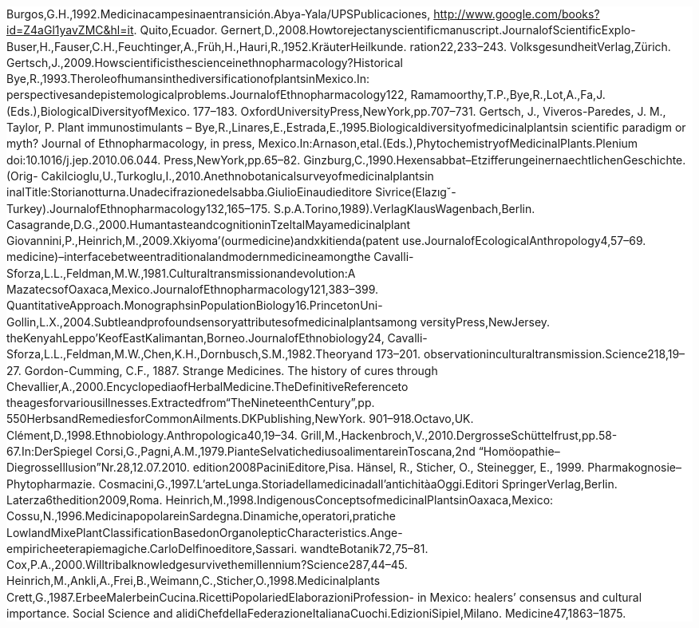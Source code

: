 Burgos,G.H.,1992.Medicinacampesinaentransición.Abya-Yala/UPSPublicaciones, http://www.google.com/books?id=Z4aGl1yavZMC&hl=it.
Quito,Ecuador. Gernert,D.,2008.Howtorejectanyscientificmanuscript.JournalofScientificExplo-
Buser,H.,Fauser,C.H.,Feuchtinger,A.,Früh,H.,Hauri,R.,1952.KräuterHeilkunde. ration22,233–243.
VolksgesundheitVerlag,Zürich. Gertsch,J.,2009.Howscientificisthescienceinethnopharmacology?Historical
Bye,R.,1993.TheroleofhumansinthediversificationofplantsinMexico.In: perspectivesandepistemologicalproblems.JournalofEthnopharmacology122,
Ramamoorthy,T.P.,Bye,R.,Lot,A.,Fa,J.(Eds.),BiologicalDiversityofMexico. 177–183.
OxfordUniversityPress,NewYork,pp.707–731. Gertsch, J., Viveros-Paredes, J. M., Taylor, P. Plant immunostimulants –
Bye,R.,Linares,E.,Estrada,E.,1995.Biologicaldiversityofmedicinalplantsin scientific paradigm or myth? Journal of Ethnopharmacology, in press,
Mexico.In:Arnason,etal.(Eds.),PhytochemistryofMedicinalPlants.Plenium doi:10.1016/j.jep.2010.06.044.
Press,NewYork,pp.65–82. Ginzburg,C.,1990.Hexensabbat–EtzifferungeinernaechtlichenGeschichte.(Orig-
Cakilcioglu,U.,Turkoglu,I.,2010.Anethnobotanicalsurveyofmedicinalplantsin inalTitle:Storianotturna.Unadecifrazionedelsabba.GiulioEinaudieditore
Sivrice(Elazıg˘-Turkey).JournalofEthnopharmacology132,165–175. S.p.A.Torino,1989).VerlagKlausWagenbach,Berlin.
Casagrande,D.G.,2000.HumantasteandcognitioninTzeltalMayamedicinalplant Giovannini,P.,Heinrich,M.,2009.Xkiyoma’(ourmedicine)andxkitienda(patent
use.JournalofEcologicalAnthropology4,57–69. medicine)–interfacebetweentraditionalandmodernmedicineamongthe
Cavalli-Sforza,L.L.,Feldman,M.W.,1981.Culturaltransmissionandevolution:A MazatecsofOaxaca,Mexico.JournalofEthnopharmacology121,383–399.
QuantitativeApproach.MonographsinPopulationBiology16.PrincetonUni- Gollin,L.X.,2004.Subtleandprofoundsensoryattributesofmedicinalplantsamong
versityPress,NewJersey. theKenyahLeppo’KeofEastKalimantan,Borneo.JournalofEthnobiology24,
Cavalli-Sforza,L.L.,Feldman,M.W.,Chen,K.H.,Dornbusch,S.M.,1982.Theoryand 173–201.
observationinculturaltransmission.Science218,19–27. Gordon-Cumming, C.F., 1887. Strange Medicines. The history of cures through
Chevallier,A.,2000.EncyclopediaofHerbalMedicine.TheDefinitiveReferenceto theagesforvariousillnesses.Extractedfrom“TheNineteenthCentury”,pp.
550HerbsandRemediesforCommonAilments.DKPublishing,NewYork. 901–918.Octavo,UK.
Clément,D.,1998.Ethnobiology.Anthropologica40,19–34. Grill,M.,Hackenbroch,V.,2010.DergrosseSchüttelfrust,pp.58-67.In:DerSpiegel
Corsi,G.,Pagni,A.M.,1979.PianteSelvatichediusoalimentareinToscana,2nd “Homöopathie–DiegrosseIllusion”Nr.28,12.07.2010.
edition2008PaciniEditore,Pisa. Hänsel, R., Sticher, O., Steinegger, E., 1999. Pharmakognosie–Phytopharmazie.
Cosmacini,G.,1997.L’arteLunga.Storiadellamedicinadall’antichitàaOggi.Editori SpringerVerlag,Berlin.
Laterza6thedition2009,Roma. Heinrich,M.,1998.IndigenousConceptsofmedicinalPlantsinOaxaca,Mexico:
Cossu,N.,1996.MedicinapopolareinSardegna.Dinamiche,operatori,pratiche LowlandMixePlantClassificationBasedonOrganolepticCharacteristics.Ange-
empiricheeterapiemagiche.CarloDelfinoeditore,Sassari. wandteBotanik72,75–81.
Cox,P.A.,2000.Willtribalknowledgesurvivethemillennium?Science287,44–45. Heinrich,M.,Ankli,A.,Frei,B.,Weimann,C.,Sticher,O.,1998.Medicinalplants
Crett,G.,1987.ErbeeMalerbeinCucina.RicettiPopolariedElaborazioniProfession- in Mexico: healers’ consensus and cultural importance. Social Science and
alidiChefdellaFederazioneItalianaCuochi.EdizioniSipiel,Milano. Medicine47,1863–1875.
